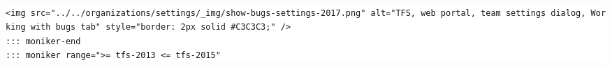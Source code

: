 	<img src="../../organizations/settings/_img/show-bugs-settings-2017.png" alt="TFS, web portal, team settings dialog, Working with bugs tab" style="border: 2px solid #C3C3C3;" />
	::: moniker-end
	::: moniker range=">= tfs-2013 <= tfs-2015"  